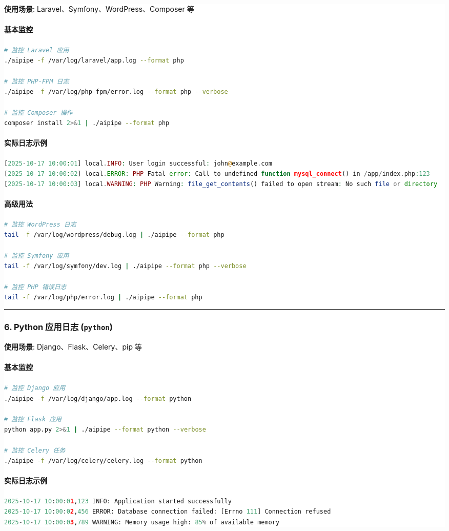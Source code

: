 **使用场景**: Laravel、Symfony、WordPress、Composer 等

#### 基本监控
```bash
# 监控 Laravel 应用
./aipipe -f /var/log/laravel/app.log --format php

# 监控 PHP-FPM 日志
./aipipe -f /var/log/php-fpm/error.log --format php --verbose

# 监控 Composer 操作
composer install 2>&1 | ./aipipe --format php
```

#### 实际日志示例
```php
[2025-10-17 10:00:01] local.INFO: User login successful: john@example.com
[2025-10-17 10:00:02] local.ERROR: PHP Fatal error: Call to undefined function mysql_connect() in /app/index.php:123
[2025-10-17 10:00:03] local.WARNING: PHP Warning: file_get_contents() failed to open stream: No such file or directory
```

#### 高级用法
```bash
# 监控 WordPress 日志
tail -f /var/log/wordpress/debug.log | ./aipipe --format php

# 监控 Symfony 应用
tail -f /var/log/symfony/dev.log | ./aipipe --format php --verbose

# 监控 PHP 错误日志
tail -f /var/log/php/error.log | ./aipipe --format php
```

---

### 6. Python 应用日志 (`python`)

**使用场景**: Django、Flask、Celery、pip 等

#### 基本监控
```bash
# 监控 Django 应用
./aipipe -f /var/log/django/app.log --format python

# 监控 Flask 应用
python app.py 2>&1 | ./aipipe --format python --verbose

# 监控 Celery 任务
./aipipe -f /var/log/celery/celery.log --format python
```

#### 实际日志示例
```python
2025-10-17 10:00:01,123 INFO: Application started successfully
2025-10-17 10:00:02,456 ERROR: Database connection failed: [Errno 111] Connection refused
2025-10-17 10:00:03,789 WARNING: Memory usage high: 85% of available memory
```
